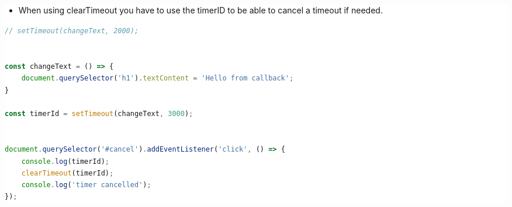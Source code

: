 - When using clearTimeout you have to use the timerID to be able to cancel a timeout if needed. 


```javascript
// setTimeout(changeText, 2000);


const changeText = () => {
    document.querySelector('h1').textContent = 'Hello from callback';
} 

const timerId = setTimeout(changeText, 3000);


document.querySelector('#cancel').addEventListener('click', () => {
    console.log(timerId);
    clearTimeout(timerId);
    console.log('timer cancelled');
});
```


